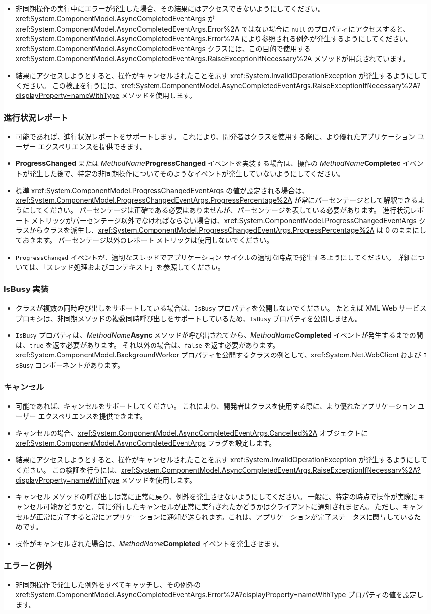 - 非同期操作の実行中にエラーが発生した場合、その結果にはアクセスできないようにしてください。 <xref:System.ComponentModel.AsyncCompletedEventArgs> が <xref:System.ComponentModel.AsyncCompletedEventArgs.Error%2A> ではない場合に `null` のプロパティにアクセスすると、<xref:System.ComponentModel.AsyncCompletedEventArgs.Error%2A> により参照される例外が発生するようにしてください。 <xref:System.ComponentModel.AsyncCompletedEventArgs> クラスには、この目的で使用する <xref:System.ComponentModel.AsyncCompletedEventArgs.RaiseExceptionIfNecessary%2A> メソッドが用意されています。  
  
- 結果にアクセスしようとすると、操作がキャンセルされたことを示す <xref:System.InvalidOperationException> が発生するようにしてください。 この検証を行うには、<xref:System.ComponentModel.AsyncCompletedEventArgs.RaiseExceptionIfNecessary%2A?displayProperty=nameWithType> メソッドを使用します。  
  
### <a name="progress-reporting"></a>進行状況レポート  
  
- 可能であれば、進行状況レポートをサポートします。 これにより、開発者はクラスを使用する際に、より優れたアプリケーション ユーザー エクスペリエンスを提供できます。  
  
- **ProgressChanged** または <em>MethodName</em>**ProgressChanged** イベントを実装する場合は、操作の <em>MethodName</em>**Completed** イベントが発生した後で、特定の非同期操作についてそのようなイベントが発生していないようにしてください。  
  
- 標準 <xref:System.ComponentModel.ProgressChangedEventArgs> の値が設定される場合は、<xref:System.ComponentModel.ProgressChangedEventArgs.ProgressPercentage%2A> が常にパーセンテージとして解釈できるようにしてください。 パーセンテージは正確である必要はありませんが、パーセンテージを表している必要があります。 進行状況レポート メトリックがパーセンテージ以外でなければならない場合は、<xref:System.ComponentModel.ProgressChangedEventArgs> クラスからクラスを派生し、<xref:System.ComponentModel.ProgressChangedEventArgs.ProgressPercentage%2A> は 0 のままにしておきます。 パーセンテージ以外のレポート メトリックは使用しないでください。  
  
- `ProgressChanged` イベントが、適切なスレッドでアプリケーション サイクルの適切な時点で発生するようにしてください。 詳細については、「スレッド処理およびコンテキスト」を参照してください。  
  
### <a name="isbusy-implementation"></a>IsBusy 実装  
  
- クラスが複数の同時呼び出しをサポートしている場合は、`IsBusy` プロパティを公開しないでください。 たとえば XML Web サービス プロキシは、非同期メソッドの複数同時呼び出しをサポートしているため、`IsBusy` プロパティを公開しません。  
  
- `IsBusy` プロパティは、<em>MethodName</em>**Async** メソッドが呼び出されてから、<em>MethodName</em>**Completed** イベントが発生するまでの間は、`true` を返す必要があります。 それ以外の場合は、`false` を返す必要があります。 <xref:System.ComponentModel.BackgroundWorker> プロパティを公開するクラスの例として、<xref:System.Net.WebClient> および `IsBusy` コンポーネントがあります。  
  
### <a name="cancellation"></a>キャンセル  
  
- 可能であれば、キャンセルをサポートしてください。 これにより、開発者はクラスを使用する際に、より優れたアプリケーション ユーザー エクスペリエンスを提供できます。  
  
- キャンセルの場合、<xref:System.ComponentModel.AsyncCompletedEventArgs.Cancelled%2A> オブジェクトに <xref:System.ComponentModel.AsyncCompletedEventArgs> フラグを設定します。  
  
- 結果にアクセスしようとすると、操作がキャンセルされたことを示す <xref:System.InvalidOperationException> が発生するようにしてください。 この検証を行うには、<xref:System.ComponentModel.AsyncCompletedEventArgs.RaiseExceptionIfNecessary%2A?displayProperty=nameWithType> メソッドを使用します。  
  
- キャンセル メソッドの呼び出しは常に正常に戻り、例外を発生させないようにしてください。 一般に、特定の時点で操作が実際にキャンセル可能かどうかと、前に発行したキャンセルが正常に実行されたかどうかはクライアントに通知されません。 ただし、キャンセルが正常に完了すると常にアプリケーションに通知が送られます。これは、アプリケーションが完了ステータスに関与しているためです。  
  
- 操作がキャンセルされた場合は、<em>MethodName</em>**Completed** イベントを発生させます。  
  
### <a name="errors-and-exceptions"></a>エラーと例外  
  
- 非同期操作で発生した例外をすべてキャッチし、その例外の <xref:System.ComponentModel.AsyncCompletedEventArgs.Error%2A?displayProperty=nameWithType> プロパティの値を設定します。  
  
